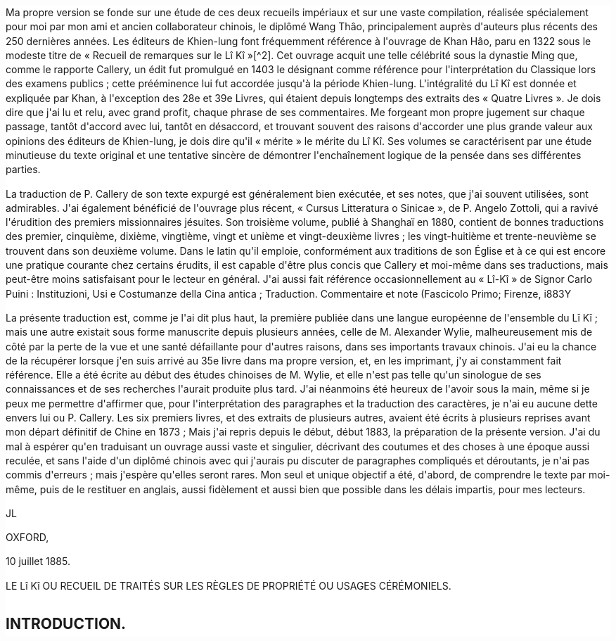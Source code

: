 Ma propre version se fonde sur une étude de ces deux recueils impériaux et sur une vaste compilation, réalisée spécialement pour moi par mon ami et ancien collaborateur chinois, le diplômé Wang Thâo, principalement auprès d'auteurs plus récents des 250 dernières années. Les éditeurs de Khien-lung font fréquemment référence à l'ouvrage de Khan Hâo, paru en 1322 sous le modeste titre de « Recueil de remarques sur le Lî Kî »[^2]. Cet ouvrage acquit une telle célébrité sous la dynastie Ming que, comme le rapporte Callery, un édit fut promulgué en 1403 le désignant comme référence pour l'interprétation du Classique lors des examens publics ; cette prééminence lui fut accordée jusqu'à la période Khien-lung. L'intégralité du Lî Kî est donnée et expliquée par Khan, à l'exception des 28e et 39e Livres, qui étaient depuis longtemps des extraits des « Quatre Livres ». Je dois dire que j'ai lu et relu, avec grand profit, chaque phrase de ses commentaires. Me forgeant mon propre jugement sur chaque passage, tantôt d'accord avec lui, tantôt en désaccord, et trouvant souvent des raisons d'accorder une plus grande valeur aux opinions des éditeurs de Khien-lung, je dois dire qu'il « mérite » le mérite du Lî Kî. Ses volumes se caractérisent par une étude minutieuse du texte original et une tentative sincère de démontrer l'enchaînement logique de la pensée dans ses différentes parties.

La traduction de P. Callery de son texte expurgé est généralement bien exécutée, et ses notes, que j'ai souvent utilisées, sont admirables. J'ai également bénéficié de l'ouvrage plus récent, « Cursus Litteratura o Sinicae », de P. Angelo Zottoli, qui a ravivé l'érudition des premiers missionnaires jésuites. Son troisième volume, publié à Shanghaï en 1880, contient de bonnes traductions des premier, cinquième, dixième, vingtième, vingt et unième et vingt-deuxième livres ; les vingt-huitième et trente-neuvième se trouvent dans son deuxième volume. Dans le latin qu'il emploie, conformément aux traditions de son Église et à ce qui est encore une pratique courante chez certains érudits, il est capable d'être plus concis que Callery et moi-même dans ses traductions, mais peut-être moins satisfaisant pour le lecteur en général. J'ai aussi fait référence occasionnellement au « Lî-Kî » de Signor Carlo Puini : Instituzioni, Usi e Costumanze della Cina antica ; Traduction. Commentaire et note (Fascicolo Primo; Firenze, i883Y

La présente traduction est, comme je l'ai dit plus haut, la première publiée dans une langue européenne de l'ensemble du Lî Kî ; mais une autre existait sous forme manuscrite depuis plusieurs années, celle de M. Alexander Wylie, malheureusement mis de côté par la perte de la vue et une santé défaillante pour d'autres raisons, dans ses importants travaux chinois. J'ai eu la chance de la récupérer lorsque j'en suis arrivé au 35e livre dans ma propre version, et, en les imprimant, j'y ai constamment fait référence. Elle a été écrite au début des études chinoises de M. Wylie, et elle n'est pas telle qu'un sinologue de ses connaissances et de ses recherches l'aurait produite plus tard. J'ai néanmoins été heureux de l'avoir sous la main, même si je peux me permettre d'affirmer que, pour l'interprétation des paragraphes et la traduction des caractères, je n'ai eu aucune dette envers lui ou P. Callery. Les six premiers livres, et des extraits de plusieurs autres, avaient été écrits à plusieurs reprises avant mon départ définitif de Chine en 1873 ; Mais j'ai repris depuis le début, début 1883, la préparation de la présente version. J'ai du mal à espérer qu'en traduisant un ouvrage aussi vaste et singulier, décrivant des coutumes et des choses à une époque aussi reculée, et sans l'aide d'un diplômé chinois avec qui j'aurais pu discuter de paragraphes compliqués et déroutants, je n'ai pas commis d'erreurs ; mais j'espère qu'elles seront rares. Mon seul et unique objectif a été, d'abord, de comprendre le texte par moi-même, puis de le restituer en anglais, aussi fidèlement et aussi bien que possible dans les délais impartis, pour mes lecteurs.

JL

OXFORD,

10 juillet 1885.

LE Lî Kî OU RECUEIL DE TRAITÉS SUR LES RÈGLES DE PROPRIÉTÉ OU USAGES CÉRÉMONIELS.

## INTRODUCTION.

